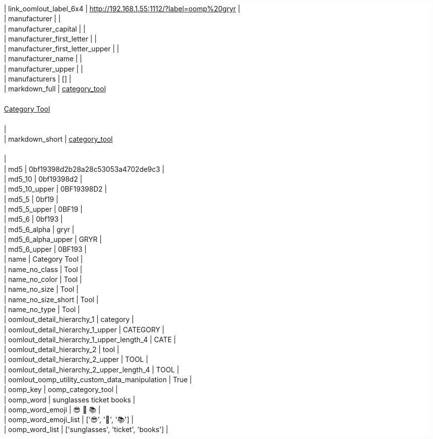 | link_oomlout_label_6x4 | http://192.168.1.55:1112/?label=oomp%20gryr |  
| manufacturer |  |  
| manufacturer_capital |  |  
| manufacturer_first_letter |  |  
| manufacturer_first_letter_upper |  |  
| manufacturer_name |  |  
| manufacturer_upper |  |  
| manufacturers | [] |  
| markdown_full | [category_tool](https://github.com/oomlout/oomlout_oomp_current_version_messy/tree/main/parts/category_tool)<br>[](https://github.com/oomlout/oomlout_oomp_current_version_messy/tree/main/parts/category_tool)<br>[Category Tool](https://github.com/oomlout/oomlout_oomp_current_version_messy/tree/main/parts/category_tool)<br><br> |  
| markdown_short | [category_tool](https://github.com/oomlout/oomlout_oomp_current_version_messy/tree/main/parts/category_tool)<br><br> |  
| md5 | 0bf19398d2b28a28c53053a4702de9c3 |  
| md5_10 | 0bf19398d2 |  
| md5_10_upper | 0BF19398D2 |  
| md5_5 | 0bf19 |  
| md5_5_upper | 0BF19 |  
| md5_6 | 0bf193 |  
| md5_6_alpha | gryr |  
| md5_6_alpha_upper | GRYR |  
| md5_6_upper | 0BF193 |  
| name | Category Tool |  
| name_no_class | Tool |  
| name_no_color | Tool |  
| name_no_size | Tool |  
| name_no_size_short | Tool |  
| name_no_type | Tool |  
| oomlout_detail_hierarchy_1 | category |  
| oomlout_detail_hierarchy_1_upper | CATEGORY |  
| oomlout_detail_hierarchy_1_upper_length_4 | CATE |  
| oomlout_detail_hierarchy_2 | tool |  
| oomlout_detail_hierarchy_2_upper | TOOL |  
| oomlout_detail_hierarchy_2_upper_length_4 | TOOL |  
| oomlout_oomp_utility_custom_data_manipulation | True |  
| oomp_key | oomp_category_tool |  
| oomp_word | sunglasses ticket books |  
| oomp_word_emoji | :sunglasses: :ticket: :books: |  
| oomp_word_emoji_list | [':sunglasses:', ':ticket:', ':books:'] |  
| oomp_word_list | ['sunglasses', 'ticket', 'books'] |  